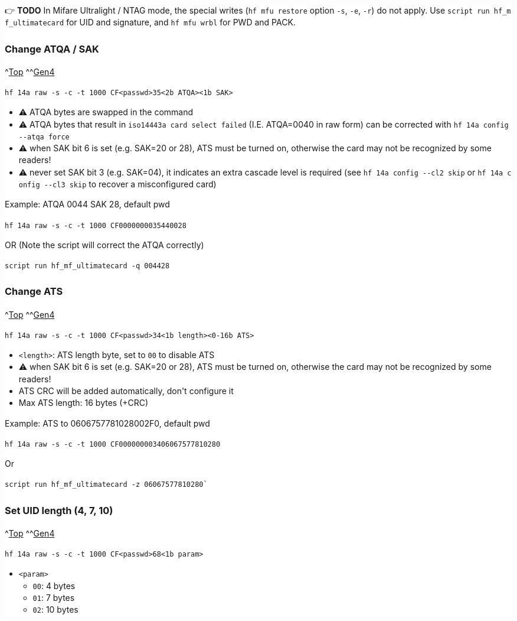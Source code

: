 👉 **TODO** In Mifare Ultralight / NTAG mode, the special writes (`hf mfu restore` option `-s`, `-e`, `-r`) do not apply. Use `script run hf_mf_ultimatecard` for UID and signature, and `hf mfu wrbl` for PWD and PACK. 

### Change ATQA / SAK
^[Top](#top) ^^[Gen4](#g4top)

```
hf 14a raw -s -c -t 1000 CF<passwd>35<2b ATQA><1b SAK>
```
* ⚠ ATQA bytes are swapped in the command
* ⚠ ATQA bytes that result in `iso14443a card select failed` (I.E.  ATQA=0040 in raw form) can be corrected with `hf 14a config --atqa force`
* ⚠ when SAK bit 6 is set (e.g. SAK=20 or 28), ATS must be turned on, otherwise the card may not be recognized by some readers!
* ⚠ never set SAK bit 3 (e.g. SAK=04), it indicates an extra cascade level is required (see `hf 14a config --cl2 skip` or `hf 14a config --cl3 skip` to recover a misconfigured card)
 
Example: ATQA 0044 SAK 28, default pwd
```
hf 14a raw -s -c -t 1000 CF0000000035440028
```
OR (Note the script will correct the ATQA correctly)
```
script run hf_mf_ultimatecard -q 004428
```

### Change ATS
^[Top](#top) ^^[Gen4](#g4top)

```
hf 14a raw -s -c -t 1000 CF<passwd>34<1b length><0-16b ATS>
```
 * `<length>`: ATS length byte, set to `00` to disable ATS
 * ⚠ when SAK bit 6 is set (e.g. SAK=20 or 28), ATS must be turned on, otherwise the card may not be recognized by some readers!
 * ATS CRC will be added automatically, don't configure it
 * Max ATS length: 16 bytes (+CRC)

Example: ATS to 0606757781028002F0, default pwd
```
hf 14a raw -s -c -t 1000 CF000000003406067577810280
```

Or

```
script run hf_mf_ultimatecard -z 06067577810280`
```

### Set UID length (4, 7, 10)
^[Top](#top) ^^[Gen4](#g4top)

```
hf 14a raw -s -c -t 1000 CF<passwd>68<1b param>
```
 * `<param>`
   * `00`: 4 bytes
   * `01`: 7 bytes
   * `02`: 10 bytes
